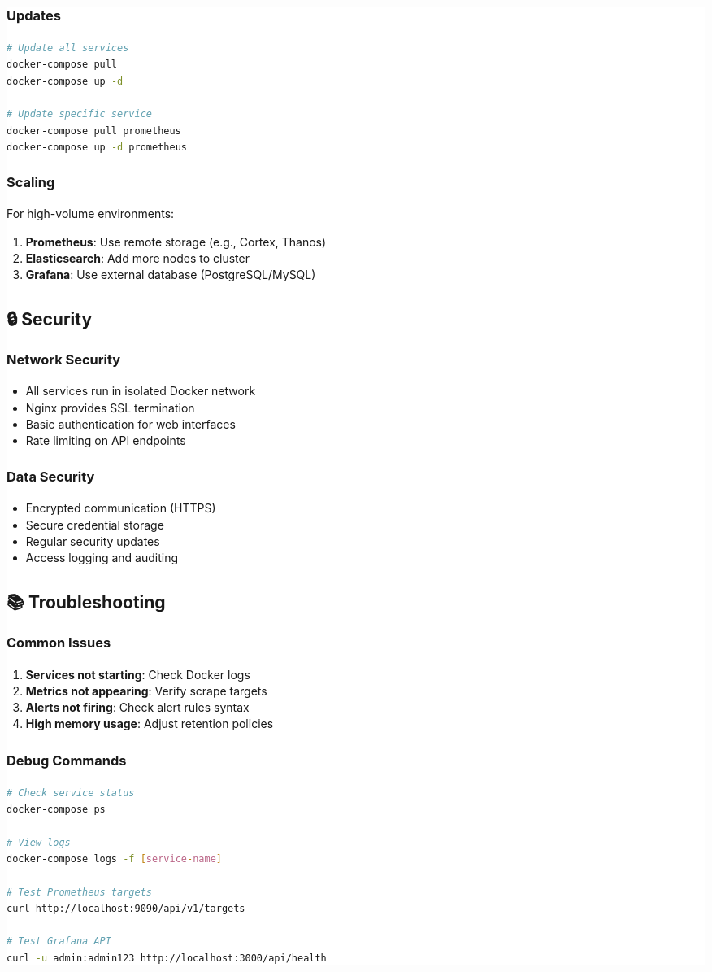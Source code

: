 ### Updates

```bash
# Update all services
docker-compose pull
docker-compose up -d

# Update specific service
docker-compose pull prometheus
docker-compose up -d prometheus
```

### Scaling

For high-volume environments:

1. **Prometheus**: Use remote storage (e.g., Cortex, Thanos)
2. **Elasticsearch**: Add more nodes to cluster
3. **Grafana**: Use external database (PostgreSQL/MySQL)

## 🔒 Security

### Network Security

- All services run in isolated Docker network
- Nginx provides SSL termination
- Basic authentication for web interfaces
- Rate limiting on API endpoints

### Data Security

- Encrypted communication (HTTPS)
- Secure credential storage
- Regular security updates
- Access logging and auditing

## 📚 Troubleshooting

### Common Issues

1. **Services not starting**: Check Docker logs
2. **Metrics not appearing**: Verify scrape targets
3. **Alerts not firing**: Check alert rules syntax
4. **High memory usage**: Adjust retention policies

### Debug Commands

```bash
# Check service status
docker-compose ps

# View logs
docker-compose logs -f [service-name]

# Test Prometheus targets
curl http://localhost:9090/api/v1/targets

# Test Grafana API
curl -u admin:admin123 http://localhost:3000/api/health
```

